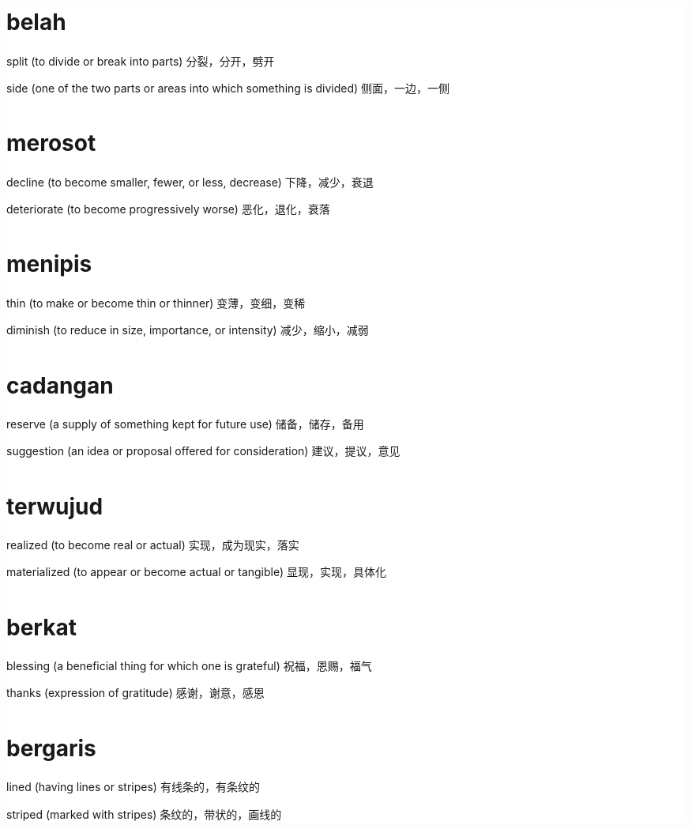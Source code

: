 # belah

split (to divide or break into parts)
分裂，分开，劈开

side (one of the two parts or areas into which something is divided)
侧面，一边，一侧

# merosot

decline (to become smaller, fewer, or less, decrease)
下降，减少，衰退

deteriorate (to become progressively worse)
恶化，退化，衰落

# menipis

thin (to make or become thin or thinner)
变薄，变细，变稀

diminish (to reduce in size, importance, or intensity)
减少，缩小，减弱

# cadangan

reserve (a supply of something kept for future use)
储备，储存，备用

suggestion (an idea or proposal offered for consideration)
建议，提议，意见

# terwujud

realized (to become real or actual)
实现，成为现实，落实

materialized (to appear or become actual or tangible)
显现，实现，具体化

# berkat

blessing (a beneficial thing for which one is grateful)
祝福，恩赐，福气

thanks (expression of gratitude)
感谢，谢意，感恩

# bergaris

lined (having lines or stripes)
有线条的，有条纹的

striped (marked with stripes)
条纹的，带状的，画线的
